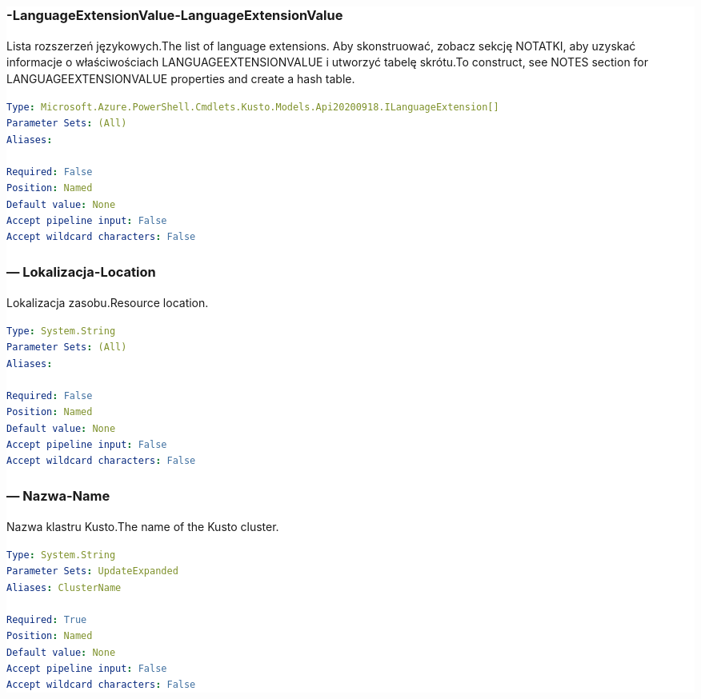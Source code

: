 ### <span data-ttu-id="41e8c-146">-LanguageExtensionValue</span><span class="sxs-lookup"><span data-stu-id="41e8c-146">-LanguageExtensionValue</span></span>
<span data-ttu-id="41e8c-147">Lista rozszerzeń językowych.</span><span class="sxs-lookup"><span data-stu-id="41e8c-147">The list of language extensions.</span></span>
<span data-ttu-id="41e8c-148">Aby skonstruować, zobacz sekcję NOTATKI, aby uzyskać informacje o właściwościach LANGUAGEEXTENSIONVALUE i utworzyć tabelę skrótu.</span><span class="sxs-lookup"><span data-stu-id="41e8c-148">To construct, see NOTES section for LANGUAGEEXTENSIONVALUE properties and create a hash table.</span></span>

```yaml
Type: Microsoft.Azure.PowerShell.Cmdlets.Kusto.Models.Api20200918.ILanguageExtension[]
Parameter Sets: (All)
Aliases:

Required: False
Position: Named
Default value: None
Accept pipeline input: False
Accept wildcard characters: False
```

### <span data-ttu-id="41e8c-149">— Lokalizacja</span><span class="sxs-lookup"><span data-stu-id="41e8c-149">-Location</span></span>
<span data-ttu-id="41e8c-150">Lokalizacja zasobu.</span><span class="sxs-lookup"><span data-stu-id="41e8c-150">Resource location.</span></span>

```yaml
Type: System.String
Parameter Sets: (All)
Aliases:

Required: False
Position: Named
Default value: None
Accept pipeline input: False
Accept wildcard characters: False
```

### <span data-ttu-id="41e8c-151">— Nazwa</span><span class="sxs-lookup"><span data-stu-id="41e8c-151">-Name</span></span>
<span data-ttu-id="41e8c-152">Nazwa klastru Kusto.</span><span class="sxs-lookup"><span data-stu-id="41e8c-152">The name of the Kusto cluster.</span></span>

```yaml
Type: System.String
Parameter Sets: UpdateExpanded
Aliases: ClusterName

Required: True
Position: Named
Default value: None
Accept pipeline input: False
Accept wildcard characters: False
```
